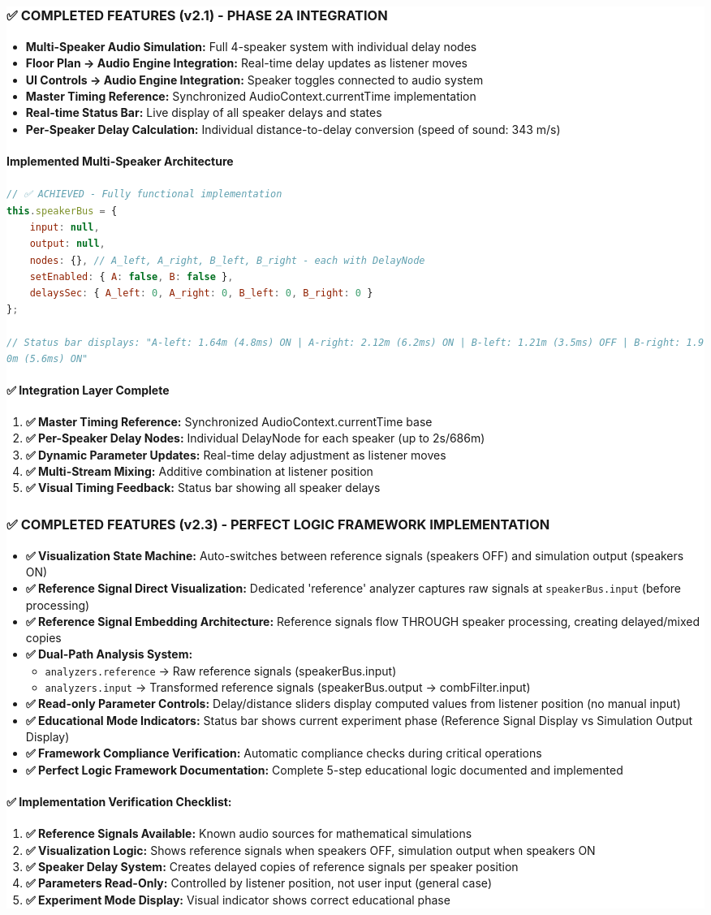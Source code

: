 ### ✅ **COMPLETED FEATURES (v2.1) - PHASE 2A INTEGRATION**
- **Multi-Speaker Audio Simulation:** Full 4-speaker system with individual delay nodes
- **Floor Plan → Audio Engine Integration:** Real-time delay updates as listener moves
- **UI Controls → Audio Engine Integration:** Speaker toggles connected to audio system
- **Master Timing Reference:** Synchronized AudioContext.currentTime implementation
- **Real-time Status Bar:** Live display of all speaker delays and states
- **Per-Speaker Delay Calculation:** Individual distance-to-delay conversion (speed of sound: 343 m/s)

#### **Implemented Multi-Speaker Architecture**
```javascript
// ✅ ACHIEVED - Fully functional implementation
this.speakerBus = {
    input: null,
    output: null,
    nodes: {}, // A_left, A_right, B_left, B_right - each with DelayNode
    setEnabled: { A: false, B: false },
    delaysSec: { A_left: 0, A_right: 0, B_left: 0, B_right: 0 }
};

// Status bar displays: "A-left: 1.64m (4.8ms) ON | A-right: 2.12m (6.2ms) ON | B-left: 1.21m (3.5ms) OFF | B-right: 1.90m (5.6ms) ON"
```

#### **✅ Integration Layer Complete**
1. **✅ Master Timing Reference:** Synchronized AudioContext.currentTime base
2. **✅ Per-Speaker Delay Nodes:** Individual DelayNode for each speaker (up to 2s/686m)
3. **✅ Dynamic Parameter Updates:** Real-time delay adjustment as listener moves
4. **✅ Multi-Stream Mixing:** Additive combination at listener position
5. **✅ Visual Timing Feedback:** Status bar showing all speaker delays

### ✅ **COMPLETED FEATURES (v2.3) - PERFECT LOGIC FRAMEWORK IMPLEMENTATION**
- **✅ Visualization State Machine:** Auto-switches between reference signals (speakers OFF) and simulation output (speakers ON)
- **✅ Reference Signal Direct Visualization:** Dedicated 'reference' analyzer captures raw signals at `speakerBus.input` (before processing)
- **✅ Reference Signal Embedding Architecture:** Reference signals flow THROUGH speaker processing, creating delayed/mixed copies
- **✅ Dual-Path Analysis System:** 
  - `analyzers.reference` → Raw reference signals (speakerBus.input)
  - `analyzers.input` → Transformed reference signals (speakerBus.output → combFilter.input)
- **✅ Read-only Parameter Controls:** Delay/distance sliders display computed values from listener position (no manual input)
- **✅ Educational Mode Indicators:** Status bar shows current experiment phase (Reference Signal Display vs Simulation Output Display)
- **✅ Framework Compliance Verification:** Automatic compliance checks during critical operations
- **✅ Perfect Logic Framework Documentation:** Complete 5-step educational logic documented and implemented

#### **✅ Implementation Verification Checklist:**
1. **✅ Reference Signals Available:** Known audio sources for mathematical simulations
2. **✅ Visualization Logic:** Shows reference signals when speakers OFF, simulation output when speakers ON
3. **✅ Speaker Delay System:** Creates delayed copies of reference signals per speaker position
4. **✅ Parameters Read-Only:** Controlled by listener position, not user input (general case)
5. **✅ Experiment Mode Display:** Visual indicator shows correct educational phase
